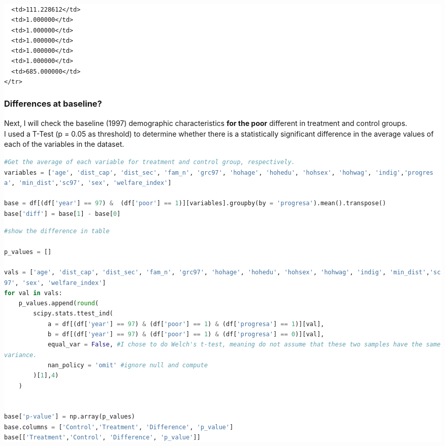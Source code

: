       <td>111.228612</td>
      <td>1.000000</td>
      <td>1.000000</td>
      <td>1.000000</td>
      <td>1.000000</td>
      <td>1.000000</td>
      <td>685.000000</td>
    </tr>
  </tbody>
</table>
</div>



### Differences at baseline?

Next, I will check the baseline (1997) demographic characteristics **for the poor**  different in treatment and control groups.<br>
I used a T-Test (p = 0.05 as threshold) to determine whether there is a statistically significant difference in the average values of each of the variables in the dataset.




```python
#Get the average of each variable for treatment and control group, respectively. 
variables = ['age', 'dist_cap', 'dist_sec', 'fam_n', 'grc97', 'hohage', 'hohedu', 'hohsex', 'hohwag', 'indig','progresa', 'min_dist','sc97', 'sex', 'welfare_index']

base = df[(df['year'] == 97) &  (df['poor'] == 1)][variables].groupby(by = 'progresa').mean().transpose()
base['diff'] = base[1] - base[0]
```


```python
#show the difference in table

p_values = []

vals = ['age', 'dist_cap', 'dist_sec', 'fam_n', 'grc97', 'hohage', 'hohedu', 'hohsex', 'hohwag', 'indig', 'min_dist','sc97', 'sex', 'welfare_index']
for val in vals:
    p_values.append(round(
        scipy.stats.ttest_ind(
            a = df[(df['year'] == 97) & (df['poor'] == 1) & (df['progresa'] == 1)][val],
            b = df[(df['year'] == 97) & (df['poor'] == 1) & (df['progresa'] == 0)][val],
            equal_var = False, #I chose to do Welch's t-test, meaning do not assume that these two samples have the same variance.
            nan_policy = 'omit' #ignore null and compute
        )[1],4)
    )


base['p-value'] = np.array(p_values)
base.columns = ['Control','Treatment', 'Difference', 'p_value']
base[['Treatment','Control', 'Difference', 'p_value']] 
```
